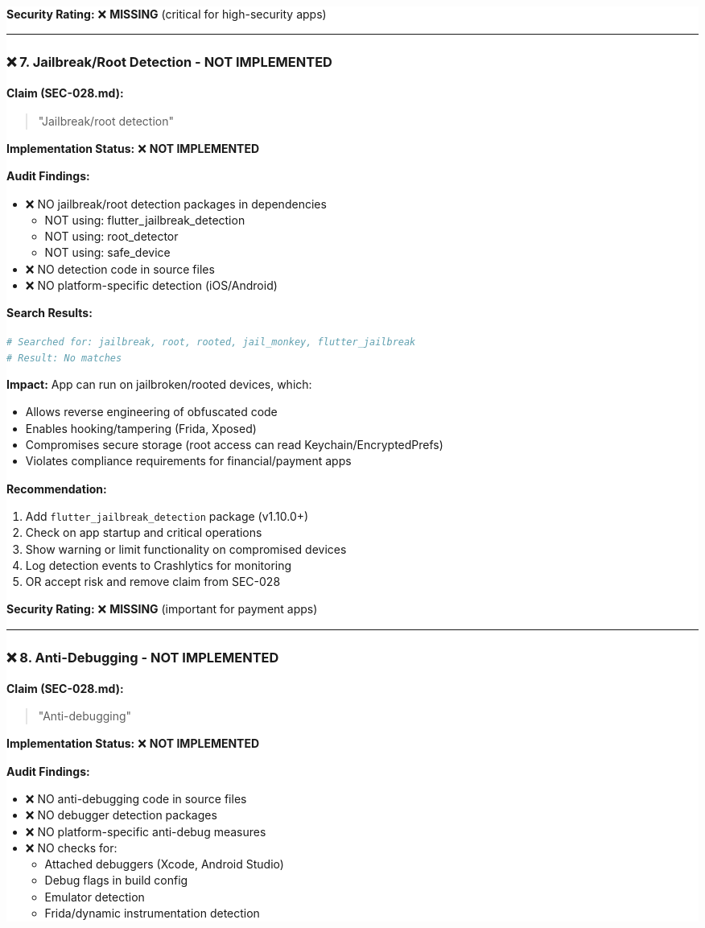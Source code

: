 **Security Rating:** ❌ **MISSING** (critical for high-security apps)

---

### ❌ 7. Jailbreak/Root Detection - NOT IMPLEMENTED

**Claim (SEC-028.md):**
> "Jailbreak/root detection"

**Implementation Status:** ❌ **NOT IMPLEMENTED**

**Audit Findings:**
- ❌ NO jailbreak/root detection packages in dependencies
  - NOT using: flutter_jailbreak_detection
  - NOT using: root_detector
  - NOT using: safe_device
- ❌ NO detection code in source files
- ❌ NO platform-specific detection (iOS/Android)

**Search Results:**
```bash
# Searched for: jailbreak, root, rooted, jail_monkey, flutter_jailbreak
# Result: No matches
```

**Impact:**
App can run on jailbroken/rooted devices, which:
- Allows reverse engineering of obfuscated code
- Enables hooking/tampering (Frida, Xposed)
- Compromises secure storage (root access can read Keychain/EncryptedPrefs)
- Violates compliance requirements for financial/payment apps

**Recommendation:**
1. Add `flutter_jailbreak_detection` package (v1.10.0+)
2. Check on app startup and critical operations
3. Show warning or limit functionality on compromised devices
4. Log detection events to Crashlytics for monitoring
5. OR accept risk and remove claim from SEC-028

**Security Rating:** ❌ **MISSING** (important for payment apps)

---

### ❌ 8. Anti-Debugging - NOT IMPLEMENTED

**Claim (SEC-028.md):**
> "Anti-debugging"

**Implementation Status:** ❌ **NOT IMPLEMENTED**

**Audit Findings:**
- ❌ NO anti-debugging code in source files
- ❌ NO debugger detection packages
- ❌ NO platform-specific anti-debug measures
- ❌ NO checks for:
  - Attached debuggers (Xcode, Android Studio)
  - Debug flags in build config
  - Emulator detection
  - Frida/dynamic instrumentation detection

